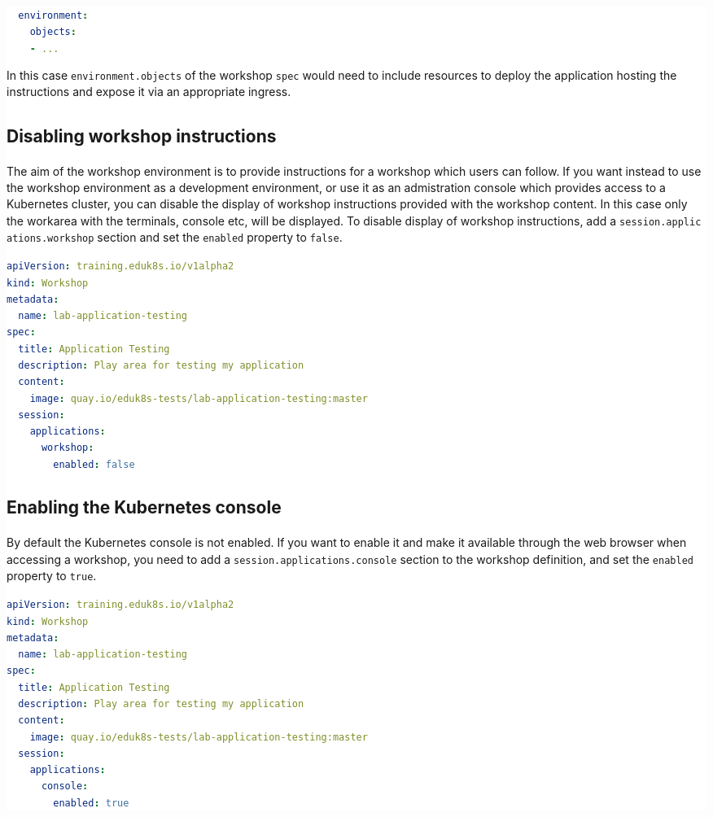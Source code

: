 ```yaml
  environment:
    objects:
    - ...
```

In this case ``environment.objects`` of the workshop ``spec`` would need to include resources to deploy the application hosting the instructions and expose it via an appropriate ingress.

Disabling workshop instructions
-------------------------------

The aim of the workshop environment is to provide instructions for a workshop which users can follow. If you want instead to use the workshop environment as a development environment, or use it as an admistration console which provides access to a Kubernetes cluster, you can disable the display of workshop instructions provided with the workshop content. In this case only the workarea with the terminals, console etc, will be displayed. To disable display of workshop instructions, add a ``session.applications.workshop`` section and set the ``enabled`` property to ``false``.

```yaml
apiVersion: training.eduk8s.io/v1alpha2
kind: Workshop
metadata:
  name: lab-application-testing
spec:
  title: Application Testing
  description: Play area for testing my application
  content:
    image: quay.io/eduk8s-tests/lab-application-testing:master
  session:
    applications:
      workshop:
        enabled: false
```

Enabling the Kubernetes console
-------------------------------

By default the Kubernetes console is not enabled. If you want to enable it and make it available through the web browser when accessing a workshop, you need to add a ``session.applications.console`` section to the workshop definition, and set the ``enabled`` property to ``true``.

```yaml
apiVersion: training.eduk8s.io/v1alpha2
kind: Workshop
metadata:
  name: lab-application-testing
spec:
  title: Application Testing
  description: Play area for testing my application
  content:
    image: quay.io/eduk8s-tests/lab-application-testing:master
  session:
    applications:
      console:
        enabled: true
```
